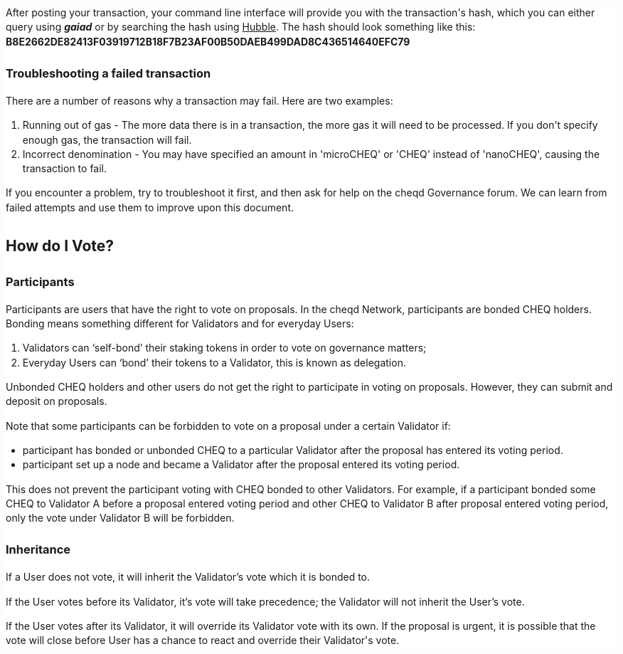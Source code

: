 After posting your transaction, your command line interface will provide you with the transaction's hash, which you can either query using _**gaiad**_ or by searching the hash using [Hubble](https://hubble.figment.network/cosmos/chains/cosmoshub-3/transactions/B8E2662DE82413F03919712B18F7B23AF00B50DAEB499DAD8C436514640EFC79). The hash should look something like this: **B8E2662DE82413F03919712B18F7B23AF00B50DAEB499DAD8C436514640EFC79**

####  

### Troubleshooting a failed transaction

There are a number of reasons why a transaction may fail. Here are two examples:

1. Running out of gas - The more data there is in a transaction, the more gas it will need to be processed. If you don't specify enough gas, the transaction will fail.
2. Incorrect denomination - You may have specified an amount in 'microCHEQ' or 'CHEQ' instead of 'nanoCHEQ', causing the transaction to fail.

If you encounter a problem, try to troubleshoot it first, and then ask for help on the cheqd Governance forum. We can learn from failed attempts and use them to improve upon this document.

## How do I Vote?

### Participants

Participants are users that have the right to vote on proposals. In the cheqd Network, participants are bonded CHEQ holders. Bonding means something different for Validators and for everyday Users:

1. Validators can ‘self-bond’ their staking tokens in order to vote on governance matters;
2. Everyday Users can ‘bond’ their tokens to a Validator, this is known as delegation. 

Unbonded CHEQ holders and other users do not get the right to participate in voting on proposals. However, they can submit and deposit on proposals.

Note that some participants can be forbidden to vote on a proposal under a certain Validator if:

* participant has bonded or unbonded CHEQ to a particular Validator after the proposal has entered its voting period.
* participant set up a node and became a Validator after the proposal entered its voting period.

This does not prevent the participant voting with CHEQ bonded to other Validators. For example, if a participant bonded some CHEQ to Validator A before a proposal entered voting period and other CHEQ to Validator B after proposal entered voting period, only the vote under Validator B will be forbidden.  


### Inheritance

If a User does not vote, it will inherit the Validator’s vote which it is bonded to.

If the User votes before its Validator, it’s vote will take precedence; the Validator will not inherit the User’s vote. 

If the User votes after its Validator, it will override its Validator vote with its own. If the proposal is urgent, it is possible that the vote will close before User has a chance to react and override their Validator's vote.  
